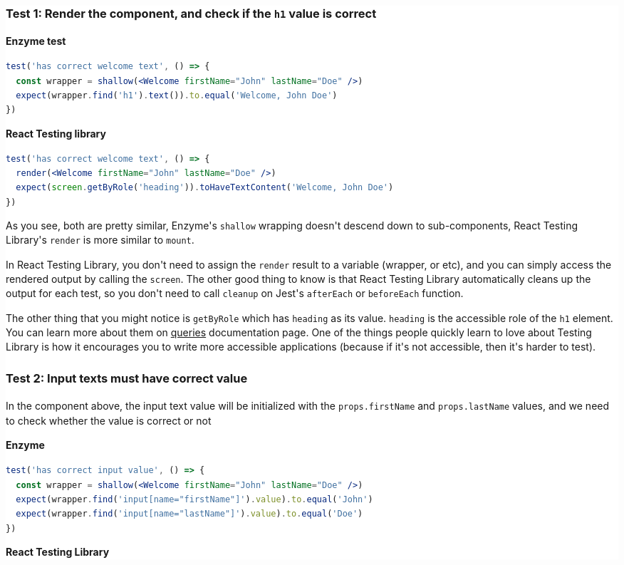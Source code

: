 ### Test 1: Render the component, and check if the `h1` value is correct

**Enzyme test**

```jsx
test('has correct welcome text', () => {
  const wrapper = shallow(<Welcome firstName="John" lastName="Doe" />)
  expect(wrapper.find('h1').text()).to.equal('Welcome, John Doe')
})
```

**React Testing library**

```jsx
test('has correct welcome text', () => {
  render(<Welcome firstName="John" lastName="Doe" />)
  expect(screen.getByRole('heading')).toHaveTextContent('Welcome, John Doe')
})
```

As you see, both are pretty similar, Enzyme's `shallow` wrapping doesn't descend
down to sub-components, React Testing Library's `render` is more similar to
`mount`.

In React Testing Library, you don't need to assign the `render` result to a
variable (wrapper, or etc), and you can simply access the rendered output by
calling the `screen`. The other good thing to know is that React Testing Library
automatically cleans up the output for each test, so you don't need to call
`cleanup` on Jest's `afterEach` or `beforeEach` function.

The other thing that you might notice is `getByRole` which has `heading` as its
value. `heading` is the accessible role of the `h1` element. You can learn more
about them on
[queries](https://testing-library.com/docs/dom-testing-library/api-queries#byrole)
documentation page. One of the things people quickly learn to love about Testing
Library is how it encourages you to write more accessible applications (because
if it's not accessible, then it's harder to test).

### Test 2: Input texts must have correct value

In the component above, the input text value will be initialized with the
`props.firstName` and `props.lastName` values, and we need to check whether the
value is correct or not

**Enzyme**

```jsx
test('has correct input value', () => {
  const wrapper = shallow(<Welcome firstName="John" lastName="Doe" />)
  expect(wrapper.find('input[name="firstName"]').value).to.equal('John')
  expect(wrapper.find('input[name="lastName"]').value).to.equal('Doe')
})
```

**React Testing Library**
